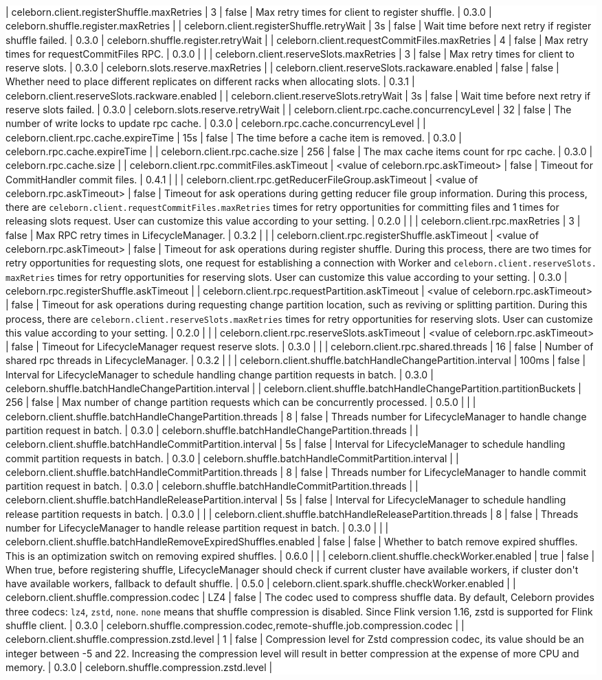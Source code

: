 | celeborn.client.registerShuffle.maxRetries | 3 | false | Max retry times for client to register shuffle. | 0.3.0 | celeborn.shuffle.register.maxRetries | 
| celeborn.client.registerShuffle.retryWait | 3s | false | Wait time before next retry if register shuffle failed. | 0.3.0 | celeborn.shuffle.register.retryWait | 
| celeborn.client.requestCommitFiles.maxRetries | 4 | false | Max retry times for requestCommitFiles RPC. | 0.3.0 |  | 
| celeborn.client.reserveSlots.maxRetries | 3 | false | Max retry times for client to reserve slots. | 0.3.0 | celeborn.slots.reserve.maxRetries | 
| celeborn.client.reserveSlots.rackaware.enabled | false | false | Whether need to place different replicates on different racks when allocating slots. | 0.3.1 | celeborn.client.reserveSlots.rackware.enabled | 
| celeborn.client.reserveSlots.retryWait | 3s | false | Wait time before next retry if reserve slots failed. | 0.3.0 | celeborn.slots.reserve.retryWait | 
| celeborn.client.rpc.cache.concurrencyLevel | 32 | false | The number of write locks to update rpc cache. | 0.3.0 | celeborn.rpc.cache.concurrencyLevel | 
| celeborn.client.rpc.cache.expireTime | 15s | false | The time before a cache item is removed. | 0.3.0 | celeborn.rpc.cache.expireTime | 
| celeborn.client.rpc.cache.size | 256 | false | The max cache items count for rpc cache. | 0.3.0 | celeborn.rpc.cache.size | 
| celeborn.client.rpc.commitFiles.askTimeout | &lt;value of celeborn.rpc.askTimeout&gt; | false | Timeout for CommitHandler commit files. | 0.4.1 |  | 
| celeborn.client.rpc.getReducerFileGroup.askTimeout | &lt;value of celeborn.rpc.askTimeout&gt; | false | Timeout for ask operations during getting reducer file group information. During this process, there are `celeborn.client.requestCommitFiles.maxRetries` times for retry opportunities for committing files and 1 times for releasing slots request. User can customize this value according to your setting. | 0.2.0 |  | 
| celeborn.client.rpc.maxRetries | 3 | false | Max RPC retry times in LifecycleManager. | 0.3.2 |  | 
| celeborn.client.rpc.registerShuffle.askTimeout | &lt;value of celeborn.rpc.askTimeout&gt; | false | Timeout for ask operations during register shuffle. During this process, there are two times for retry opportunities for requesting slots, one request for establishing a connection with Worker and `celeborn.client.reserveSlots.maxRetries` times for retry opportunities for reserving slots. User can customize this value according to your setting. | 0.3.0 | celeborn.rpc.registerShuffle.askTimeout | 
| celeborn.client.rpc.requestPartition.askTimeout | &lt;value of celeborn.rpc.askTimeout&gt; | false | Timeout for ask operations during requesting change partition location, such as reviving or splitting partition. During this process, there are `celeborn.client.reserveSlots.maxRetries` times for retry opportunities for reserving slots. User can customize this value according to your setting. | 0.2.0 |  | 
| celeborn.client.rpc.reserveSlots.askTimeout | &lt;value of celeborn.rpc.askTimeout&gt; | false | Timeout for LifecycleManager request reserve slots. | 0.3.0 |  | 
| celeborn.client.rpc.shared.threads | 16 | false | Number of shared rpc threads in LifecycleManager. | 0.3.2 |  | 
| celeborn.client.shuffle.batchHandleChangePartition.interval | 100ms | false | Interval for LifecycleManager to schedule handling change partition requests in batch. | 0.3.0 | celeborn.shuffle.batchHandleChangePartition.interval | 
| celeborn.client.shuffle.batchHandleChangePartition.partitionBuckets | 256 | false | Max number of change partition requests which can be concurrently processed. | 0.5.0 |  | 
| celeborn.client.shuffle.batchHandleChangePartition.threads | 8 | false | Threads number for LifecycleManager to handle change partition request in batch. | 0.3.0 | celeborn.shuffle.batchHandleChangePartition.threads | 
| celeborn.client.shuffle.batchHandleCommitPartition.interval | 5s | false | Interval for LifecycleManager to schedule handling commit partition requests in batch. | 0.3.0 | celeborn.shuffle.batchHandleCommitPartition.interval | 
| celeborn.client.shuffle.batchHandleCommitPartition.threads | 8 | false | Threads number for LifecycleManager to handle commit partition request in batch. | 0.3.0 | celeborn.shuffle.batchHandleCommitPartition.threads | 
| celeborn.client.shuffle.batchHandleReleasePartition.interval | 5s | false | Interval for LifecycleManager to schedule handling release partition requests in batch. | 0.3.0 |  | 
| celeborn.client.shuffle.batchHandleReleasePartition.threads | 8 | false | Threads number for LifecycleManager to handle release partition request in batch. | 0.3.0 |  | 
| celeborn.client.shuffle.batchHandleRemoveExpiredShuffles.enabled | false | false | Whether to batch remove expired shuffles. This is an optimization switch on removing expired shuffles. | 0.6.0 |  | 
| celeborn.client.shuffle.checkWorker.enabled | true | false | When true, before registering shuffle, LifecycleManager should check if current cluster have available workers, if cluster don't have available workers, fallback to default shuffle. | 0.5.0 | celeborn.client.spark.shuffle.checkWorker.enabled | 
| celeborn.client.shuffle.compression.codec | LZ4 | false | The codec used to compress shuffle data. By default, Celeborn provides three codecs: `lz4`, `zstd`, `none`. `none` means that shuffle compression is disabled. Since Flink version 1.16, zstd is supported for Flink shuffle client. | 0.3.0 | celeborn.shuffle.compression.codec,remote-shuffle.job.compression.codec | 
| celeborn.client.shuffle.compression.zstd.level | 1 | false | Compression level for Zstd compression codec, its value should be an integer between -5 and 22. Increasing the compression level will result in better compression at the expense of more CPU and memory. | 0.3.0 | celeborn.shuffle.compression.zstd.level | 